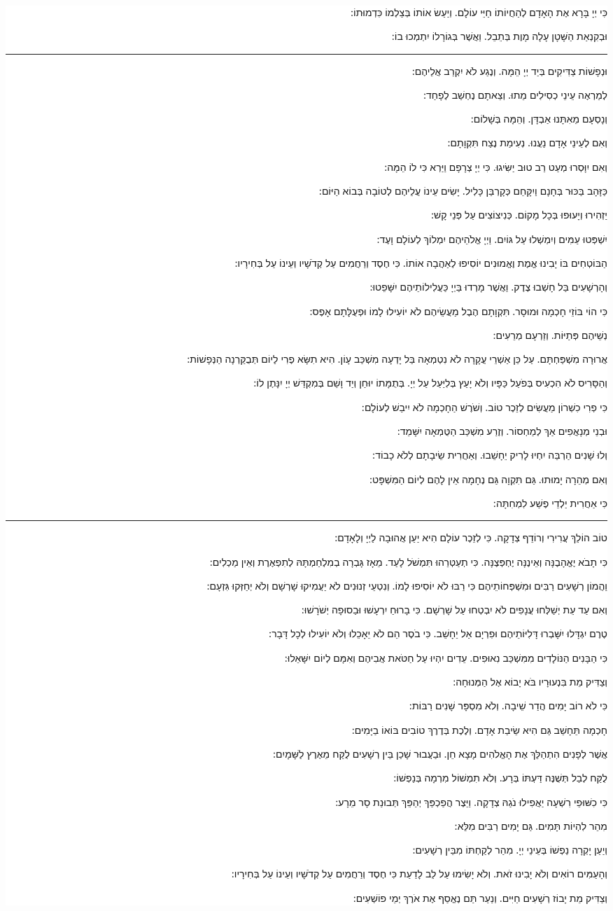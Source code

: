 <p dir='rtl'>כִּי יְיָ בָּרָא אֶת הָאָדָם לְהַחֲיוֹתוֹ חַיֵּי עוֹלָם. וְיַעַשׂ אוֹתוֹ בְּצַלְמוֹ כִּדְמוּתוֹ:</p>
<p dir='rtl'>וּבְקִנְאַת הַשָּׁטָן עָלָה מָוֶת בְּתֵבֵל. וַאֲשֶׁר בְּגוֹרָלוֹ יִתְמְכוּ בוֹ:</p>

---

<p dir='rtl'>וּנְפָשׁוֹת צַדִּיקִים בְּיַד יְיָ הֵמָּה. וְנֶגַע לֹא יִקְרַב אֲלֵיהֶם:</p>
<p dir='rtl'>לְמַרְאֶה עֵינֵי כְסִילִים מֵתוּ. וְצֵאתָם נֶחְשַׁב לְפָחַד:</p>
<p dir='rtl'>וְנָסְעָם מֵאִתָּנוּ אַבְדָּן. וְהֵמָּה בְּשָׁלוֹם:</p>
<p dir='rtl'>וְאִם לְעֵינֵי אָדָם נַעֲנוּ. נְעִימַת נֶצַח תִּקְוָתָם:</p>
<p dir='rtl'>וְאִם יִוָּסְרוּ מְעַט רַב טוּב יַשִּׂיגוּ. כִּי יְיָ צְרָפָם וַיַּרְא כִּי לוֹ הֵמָּה:</p>
<p dir='rtl'>כַּזָּהָב בַּכּוּר בְּחָנָם וַיִקָּחֵם כְּקָרְבַּן כָּלִיל. יָשִׂים עֵינוֹ עֲלֵיהֶם לְטוֹבָה בְּבוֹא הַיּוֹם:</p>
<p dir='rtl'>יַזְהִירוּ וְיָעוּפוּ בְּכָל מָקוֹם. כְּנִיצוֹצִים עַל פְּנֵי קָשׁ:</p>
<p dir='rtl'>יִשְׁפְּטוּ עַמִּים וְיִמְשְׁלוּ עַל גּוֹיִם. וַיְיָ אֱלֹהֵיהֶם יִמְלוֹךְ לְעוֹלָם וָעֶד:</p>
<p dir='rtl'>הַבּוֹטְחִים בּוֹ יָבִינוּ אֱמֶת וֶאֱמוּנִים יוֹסִיפוּ לְאַהֲבָה אוֹתוֹ. כִּי חֶסֶד וְרַחֲמִים עַל קְדֹשָׁיו וְעֵינוֹ עַל בְּחִירָיו:</p>
<p dir='rtl'>וְהָרְשָׁעִים בַּל חָשְׁבוּ צֶדֶק. וַאֲשֶׁר מָרְדוּ בַּיְיָ כַּעֲלִילוֹתֵיהֶם יִשָּׁפֵטוּ:</p>
<p dir='rtl'>כִּי הוֹי בּוֹזֵי חָכְמָה וּמוּסָר. תִּקְוָתָם הֶבֶל מַעֲשֵׂיהֶם לֹא יוֹעִילוּ לָמוֹ וּפְעֻלָּתָם אָפֶס:</p>
<p dir='rtl'>נְשֵׁיהֶם פְּתַיּוֹת. וְזַרְעָם מְרֵעִים:</p>
<p dir='rtl'>אֲרוּרָה מִשְׁפַּחְתָּם. עַל כֵּן אַשְׁרֵי עֲקָרָה לֹא נִטְמְאָה בַּל יָדְעָה מִשְׁכַּב עָוֹן. הִיא תִשָּׂא פֶרִי לַיוֹם תְּבֻקַּרְנָה הַנְּפָשׁוֹת:</p>
<p dir='rtl'>וְהַסָּרִיס לֹא הִכְעִיס בְּפֹעַל כַּפָּיו וְלֹא יָעַץ בְּלִיַּעַל עַל יְיָ. בְּתֻמָּתוֹ יוּחַן וְיַד וָשֵׁם בְּמִקְדַּשׁ יְיָ יִנָּתֶן לוֹ:</p>
<p dir='rtl'>כִּי פְרִי כִשְׁרוֹן מַעֲשִׂים לְזֵכֶר טוֹב. וְשֹׁרֶשׁ הַחָכְמָה לֹא יִיבַשׁ לְעוֹלָם:</p>
<p dir='rtl'>וּבְנֵי מְנָאֲפִים אַךְ לְמַחְסוֹר. וְזֶרַע מִשְׁכַּב הַטֻּמְאָה יִשָּׁמֵד:</p>
<p dir='rtl'>וְלוּ שָׁנִים הַרְבֵּה יִחְיוּ לָרִיק יֵחָשֵׁבוּ. וְאַחֲרִית שֵׂיבָתָם לְלֹא כָבוֹד:</p>
<p dir='rtl'>וְאִם מְהֵרָה יָמוּתוּ. גַּם תִּקְוָה גַּם נֶחָמָה אֵין לָהֶם לְיוֹם הַמִּשְׁפָּט:</p>
<p dir='rtl'>כִּי אַחֲרִית יַלְדֵי פֶשַׁע לִמְחִתָּה:</p>

---

<p dir='rtl'>טוֹב הוֹלֵךְ עֲרִירִי וְרוֹדֵף צְדָקָה. כִּי לְזֵכֶר עוֹלָם הִיא יַעַן אֲהוּבָה לַיְיָ וְלָאָדָם:</p>
<p dir='rtl'>כִּי תָבֹא יֶאֱהָבֶנָּה וְאֵינֶנָּה יֶחְפְּצֶנָּה. כִּי תְעַטְּרֵהוּ תִּמְשֹׁל לָעַד. מֵאָז גָּבְרָה בְמִלְחַמְתָּהּ לְתִפְאֶרֶת וְאֵין מַכְלִים:</p>
<p dir='rtl'>וַהֲמוֹן רְשָׁעִים רַבִּים וּמִשְׁפְּחוֹתֵיהֶם כִּי רַבּוּ לֹא יוֹסִיפוּ לָמוֹ. וְנִטְעֵי זְנוּנִים לֹא יַעֲמִיקוּ שָׁרְשָׁם וְלֹא יְחַזְּקוּ גִּזְעָם:</p>
<p dir='rtl'>וְאִם עַד עֵת יְשַׁלְּחוּ עֲנָפִים לֹא יִבְטְחוּ עַל שָׁרְשָׁם. כִּי בָרוּחַ יִרְעָשׁוּ וּבַסוּפָה יְשֹׁרָשׁוּ:</p>
<p dir='rtl'>טֶרֶם יִגְדָּלוּ יִשָּׁבְרוּ דָּלִיּוֹתֵיהֶם וּפִרְיָם אַל יֵחָשֵׁב. כִּי בֹסֶר הֵם לֹא יֵאָכֵלוּ וְלֹא יוֹעִילוּ לְכָל דָּבָר:</p>
<p dir='rtl'>כִּי הַבָּנִים הַנּוֹלָדִים מִמִּשְׁכַּב נִאוּפִים. עֵדִים יִהְיוּ עַל חַטֹּאת אֲבִיהֶם וְאִמָּם לְיוֹם יִשָּׁאֵלוּ:</p>
<p dir='rtl'>וְצַדִּיק מֵת בִּנְעוּרָיו בֹּא יָבוֹא אֶל הַמְּנוּחָה:</p>
<p dir='rtl'>כִּי לֹא רוֹב יָמִים הֲדַר שֵׁיבָה. וְלֹא מִסְפָּר שָׁנִים רַבּוֹת:</p>
<p dir='rtl'>חָכְמָה תֵּחָשֵׁב גַּם הִיא שֵׂיבַת אָדָם. וְלֶכֶת בְּדֶרֶךְ טוֹבִים בּוֹאוֹ בַיָּמִים:</p>
<p dir='rtl'>אֲשֶׁר לְפָנִים הִתְהַלֵּךְ אֶת הָאֱלֹהִים מָצָא חֵן. וּבַעֲבוּר שָׁכַן בֵּין רְשָׁעִים לֻקַּח מֵאֶרֶץ לַשָּׁמָיִם:</p>
<p dir='rtl'>לֻקַּח לְבַל תְּשֻׁנֶּה דַּעְתּוֹ בְּרָע. וְלֹא תִמְשׁוֹל מִרְמָה בְּנַפְשׁוֹ:</p>
<p dir='rtl'>כִּי כִשּׁוּפֵי רִשְׁעָה יַאֲפִילוּ נֹגַהּ צְדָקָה. וַיֵּצֶר הֲפַכְפַּךְ יְהַפֵּךְ תְּבוּנַת סָר מֵרָע:</p>
<p dir='rtl'>מִהֵר לִהְיוֹת תָּמִים. גַּם יָמִים רַבִּים מִלֵּא:</p>
<p dir='rtl'>וְיַעַן יָקְרָה נַפְשׁוֹ בְּעֵינֵי יְיָ. מִהַר לְקַחְתּוֹ מִבֵּין רְשָׁעִים:</p>
<p dir='rtl'>וְהָעַמִּים רוֹאִים וְלֹא יָבִינוּ זֹאת. וְלֹא יָשִׂימוּ עַל לֵב לָדַעַת כִּי חֶסֶד וְרַחֲמִים עַל קְדֹשָׁיו וְעֵינוֹ עַל בְּחִירָיו:</p>
<p dir='rtl'>וְצַדִּיק מֵת יָבוֹז רְשָׁעִים חַיִּים. וְנַעַר תַּם נֶאֱסַף אֶת אֹרֶךְ יְמֵי פוֹשְׁעִים:</p>